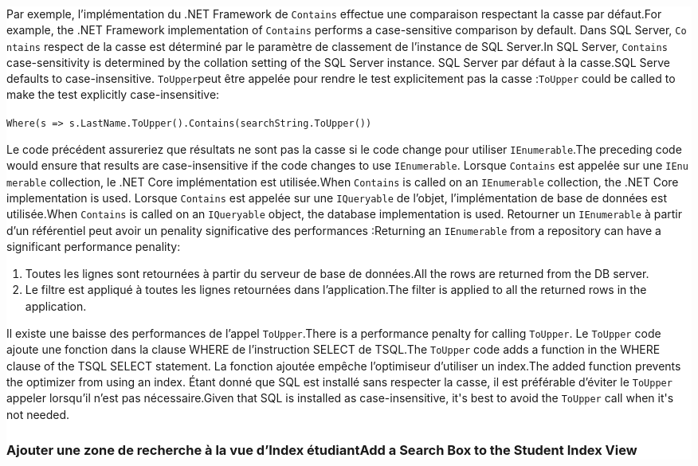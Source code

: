 <span data-ttu-id="16f16-182">Par exemple, l’implémentation du .NET Framework de `Contains` effectue une comparaison respectant la casse par défaut.</span><span class="sxs-lookup"><span data-stu-id="16f16-182">For example, the .NET Framework implementation of `Contains` performs a case-sensitive comparison by default.</span></span> <span data-ttu-id="16f16-183">Dans SQL Server, `Contains` respect de la casse est déterminé par le paramètre de classement de l’instance de SQL Server.</span><span class="sxs-lookup"><span data-stu-id="16f16-183">In SQL Server, `Contains` case-sensitivity is determined by the collation setting of the SQL Server instance.</span></span> <span data-ttu-id="16f16-184">SQL Server par défaut à la casse.</span><span class="sxs-lookup"><span data-stu-id="16f16-184">SQL Serve defaults to case-insensitive.</span></span> <span data-ttu-id="16f16-185">`ToUpper`peut être appelée pour rendre le test explicitement pas la casse :</span><span class="sxs-lookup"><span data-stu-id="16f16-185">`ToUpper` could be called to make the test explicitly case-insensitive:</span></span>

`Where(s => s.LastName.ToUpper().Contains(searchString.ToUpper())`

<span data-ttu-id="16f16-186">Le code précédent assureriez que résultats ne sont pas la casse si le code change pour utiliser `IEnumerable`.</span><span class="sxs-lookup"><span data-stu-id="16f16-186">The preceding code would ensure that results are case-insensitive if the code changes to use `IEnumerable`.</span></span> <span data-ttu-id="16f16-187">Lorsque `Contains` est appelée sur une `IEnumerable` collection, le .NET Core implémentation est utilisée.</span><span class="sxs-lookup"><span data-stu-id="16f16-187">When `Contains` is called on an `IEnumerable` collection, the .NET Core implementation is used.</span></span> <span data-ttu-id="16f16-188">Lorsque `Contains` est appelée sur une `IQueryable` de l’objet, l’implémentation de base de données est utilisée.</span><span class="sxs-lookup"><span data-stu-id="16f16-188">When `Contains` is called on an `IQueryable` object, the database implementation is used.</span></span> <span data-ttu-id="16f16-189">Retourner un `IEnumerable` à partir d’un référentiel peut avoir un penality significative des performances :</span><span class="sxs-lookup"><span data-stu-id="16f16-189">Returning an `IEnumerable` from a repository can have a significant performance penality:</span></span>

1. <span data-ttu-id="16f16-190">Toutes les lignes sont retournées à partir du serveur de base de données.</span><span class="sxs-lookup"><span data-stu-id="16f16-190">All the rows are returned from the DB server.</span></span>
1. <span data-ttu-id="16f16-191">Le filtre est appliqué à toutes les lignes retournées dans l’application.</span><span class="sxs-lookup"><span data-stu-id="16f16-191">The filter is applied to all the returned rows in the application.</span></span>

<span data-ttu-id="16f16-192">Il existe une baisse des performances de l’appel `ToUpper`.</span><span class="sxs-lookup"><span data-stu-id="16f16-192">There is a performance penalty for calling `ToUpper`.</span></span> <span data-ttu-id="16f16-193">Le `ToUpper` code ajoute une fonction dans la clause WHERE de l’instruction SELECT de TSQL.</span><span class="sxs-lookup"><span data-stu-id="16f16-193">The `ToUpper` code adds a function in the WHERE clause of the TSQL SELECT statement.</span></span> <span data-ttu-id="16f16-194">La fonction ajoutée empêche l’optimiseur d’utiliser un index.</span><span class="sxs-lookup"><span data-stu-id="16f16-194">The added function prevents the optimizer from using an index.</span></span> <span data-ttu-id="16f16-195">Étant donné que SQL est installé sans respecter la casse, il est préférable d’éviter le `ToUpper` appeler lorsqu’il n’est pas nécessaire.</span><span class="sxs-lookup"><span data-stu-id="16f16-195">Given that SQL is installed as case-insensitive, it's best to avoid the `ToUpper` call when it's not needed.</span></span>

### <a name="add-a-search-box-to-the-student-index-view"></a><span data-ttu-id="16f16-196">Ajouter une zone de recherche à la vue d’Index étudiant</span><span class="sxs-lookup"><span data-stu-id="16f16-196">Add a Search Box to the Student Index View</span></span>
